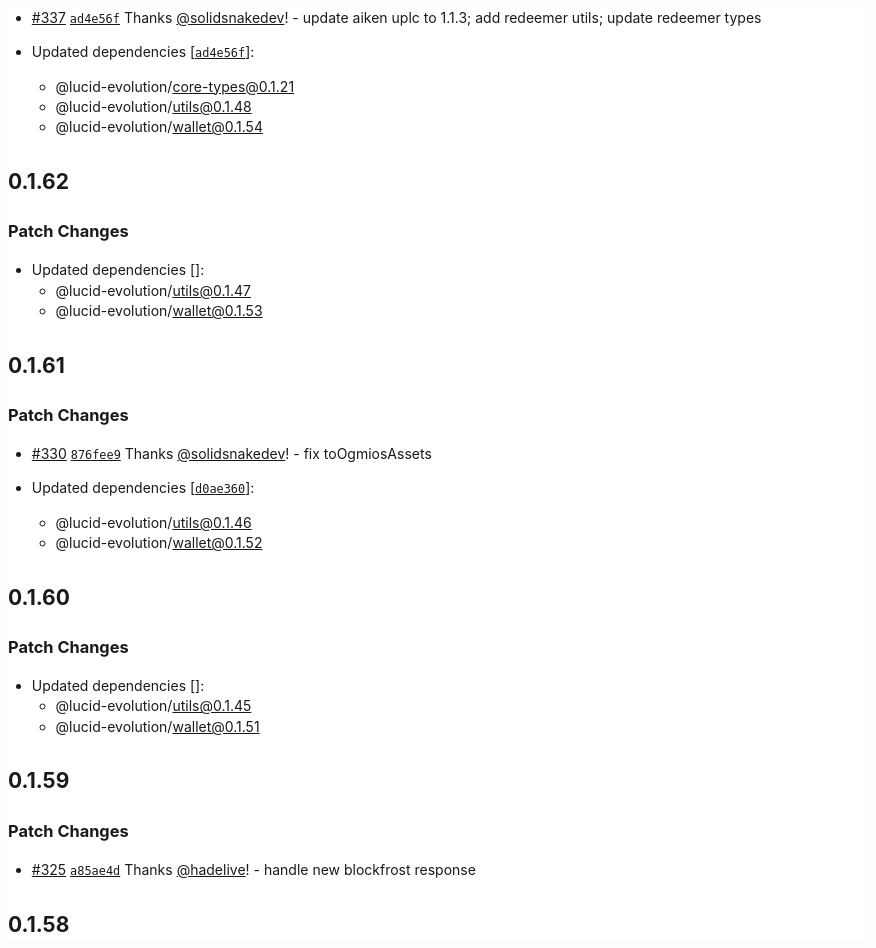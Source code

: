 - [#337](https://github.com/Anastasia-Labs/lucid-evolution/pull/337) [`ad4e56f`](https://github.com/Anastasia-Labs/lucid-evolution/commit/ad4e56f9556e99b6b534dd476ca5fc38f6fcd3d6) Thanks [@solidsnakedev](https://github.com/solidsnakedev)! - update aiken uplc to 1.1.3; add redeemer utils; update redeemer types

- Updated dependencies [[`ad4e56f`](https://github.com/Anastasia-Labs/lucid-evolution/commit/ad4e56f9556e99b6b534dd476ca5fc38f6fcd3d6)]:
  - @lucid-evolution/core-types@0.1.21
  - @lucid-evolution/utils@0.1.48
  - @lucid-evolution/wallet@0.1.54

## 0.1.62

### Patch Changes

- Updated dependencies []:
  - @lucid-evolution/utils@0.1.47
  - @lucid-evolution/wallet@0.1.53

## 0.1.61

### Patch Changes

- [#330](https://github.com/Anastasia-Labs/lucid-evolution/pull/330) [`876fee9`](https://github.com/Anastasia-Labs/lucid-evolution/commit/876fee988089ec56355a68f0279899c1d299b9cc) Thanks [@solidsnakedev](https://github.com/solidsnakedev)! - fix toOgmiosAssets

- Updated dependencies [[`d0ae360`](https://github.com/Anastasia-Labs/lucid-evolution/commit/d0ae360e432822796f8db9e985a894f17bf385b9)]:
  - @lucid-evolution/utils@0.1.46
  - @lucid-evolution/wallet@0.1.52

## 0.1.60

### Patch Changes

- Updated dependencies []:
  - @lucid-evolution/utils@0.1.45
  - @lucid-evolution/wallet@0.1.51

## 0.1.59

### Patch Changes

- [#325](https://github.com/Anastasia-Labs/lucid-evolution/pull/325) [`a85ae4d`](https://github.com/Anastasia-Labs/lucid-evolution/commit/a85ae4d386287359c734b8342f50a5082ecf1625) Thanks [@hadelive](https://github.com/hadelive)! - handle new blockfrost response

## 0.1.58
